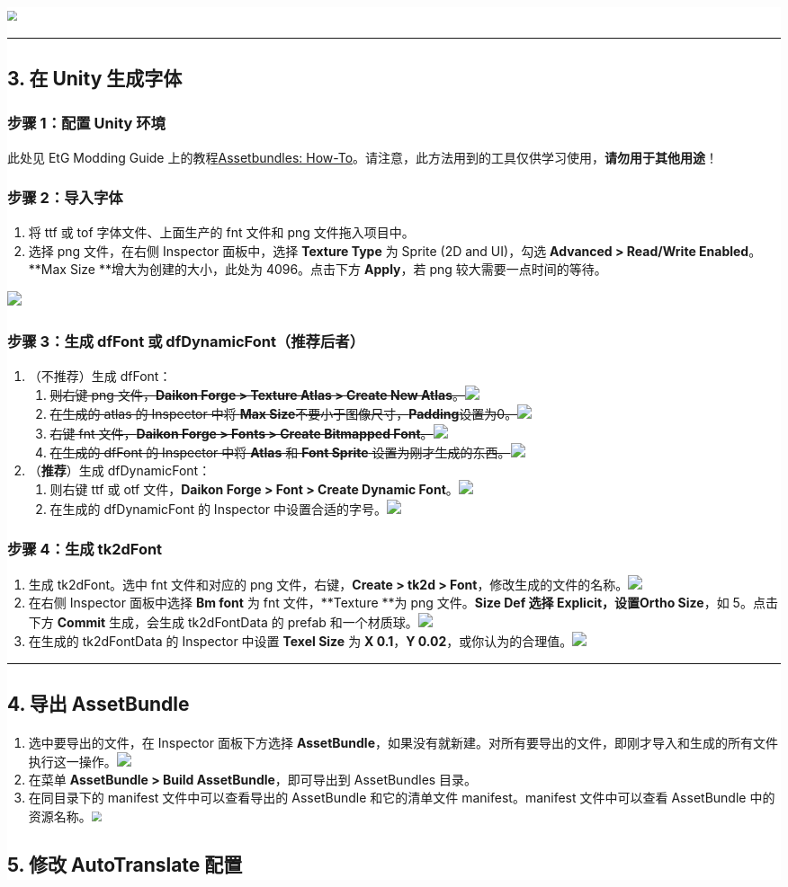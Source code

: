 <img src="https://imgbb.io/ib/CcbP2naW9PNAciC_1738227119.png" style="zoom: 67%;" />

---

## **3. 在 Unity 生成字体**

### **步骤 1：配置 Unity 环境**

此处见 EtG Modding Guide 上的教程[Assetbundles: How-To](https://mtgmodders.gitbook.io/etg-modding-guide/misc/assetbundles-how-to)。请注意，此方法用到的工具仅供学习使用，**请勿用于其他用途**！

### **步骤 2：导入字体**

1. 将 ttf 或 tof 字体文件、上面生产的 fnt 文件和 png 文件拖入项目中。
2. 选择 png 文件，在右侧 Inspector 面板中，选择 **Texture Type** 为 Sprite (2D and UI)，勾选 **Advanced > Read/Write Enabled**。**Max Size **增大为创建的大小，此处为 4096。点击下方 **Apply**，若 png 较大需要一点时间的等待。

<img src="https://imgbb.io/ib/IjPaYm0pHf5yiSw_1738227198.png"  />

### **步骤 3：生成 dfFont 或 dfDynamicFont（推荐后者）**

1. （不推荐）生成 dfFont：
   1. ~~则右键 png 文件，**Daikon Forge > Texture Atlas > Create New Atlas**。<img src="https://imgbb.io/ib/rO1zZnHMdKx5ZC8_1738227479.png"  />~~
   2. ~~在生成的 atlas 的 Inspector 中将 **Max Size**不要小于图像尺寸，**Padding**设置为0。<img src="https://imgbb.io/ib/oSNSCl5LIreU18B_1738227337.png"  />~~
   3. ~~右键 fnt 文件，**Daikon Forge > Fonts > Create Bitmapped Font**。<img src="https://imgbb.io/ib/TnZggTaboetPSCk_1738227599.png"  />~~
   4. ~~在生成的 dfFont 的 Inspector 中将 **Atlas** 和 **Font Sprite** 设置为刚才生成的东西。<img src="https://imgbb.io/ib/jEQfcHyrKzXd1lx_1738227683.png"  />~~
2. （**推荐**）生成 dfDynamicFont：
   1. 则右键 ttf 或 otf 文件，**Daikon Forge > Font > Create Dynamic Font**。<img src="https://imgbb.io/ib/qI3iJ7YsKEohGMN_1738227761.png"  />
   2. 在生成的 dfDynamicFont 的 Inspector 中设置合适的字号。<img src="https://imgbb.io/ib/YrqOh6KZk0QwLmW_1738227803.png"  />

### **步骤 4：生成 tk2dFont**

1. 生成 tk2dFont。选中 fnt 文件和对应的 png 文件，右键，**Create > tk2d > Font**，修改生成的文件的名称。<img src="https://imgbb.io/ib/F5DXS61eWEySam2_1738227917.png"  />
2. 在右侧 Inspector 面板中选择 **Bm font** 为 fnt 文件，**Texture **为 png 文件。**Size Def **选择 Explicit，设置**Ortho Size**，如 5。点击下方 **Commit** 生成，会生成 tk2dFontData 的 prefab 和一个材质球。<img src="https://imgbb.io/ib/pvrbE6kPCTDsUB8_1738227962.png"  />
3. 在生成的 tk2dFontData 的 Inspector 中设置 **Texel Size** 为 **X 0.1**，**Y 0.02**，或你认为的合理值。<img src="https://imgbb.io/ib/eXZzi8xg1rkAeJB_1738228047.png"  />

---

## **4. 导出 AssetBundle**

1. 选中要导出的文件，在 Inspector 面板下方选择 **AssetBundle**，如果没有就新建。对所有要导出的文件，即刚才导入和生成的所有文件执行这一操作。<img src="https://imgbb.io/ib/42cP9ALqGBnBbqL_1738228151.png"  />
2. 在菜单 **AssetBundle > Build AssetBundle**，即可导出到 AssetBundles 目录。
3. 在同目录下的 manifest 文件中可以查看导出的 AssetBundle 和它的清单文件 manifest。manifest 文件中可以查看 AssetBundle 中的资源名称。<img src="https://imgbb.io/ib/8hPwZXSvjSeoDCl_1738228264.png" style="zoom:67%;" />

## **5. 修改 AutoTranslate 配置**
